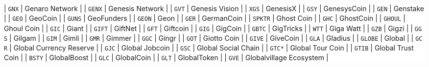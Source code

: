 | `GNX` | Genaro Network |
| `GENX` | Genesis Network |
| `GVT` | Genesis Vision |
| `XGS` | GenesisX |
| `GSY` | GenesysCoin |
| `GEN` | Genstake |
| `GEO` | GeoCoin |
| `GUNS` | GeoFunders |
| `GEON` | Geon |
| `GER` | GermanCoin |
| `SPKTR` | Ghost Coin |
| `GHC` | GhostCoin |
| `GHOUL` | Ghoul Coin |
| `GIC` | Giant |
| `GIFT` | GiftNet |
| `GFT` | Giftcoin |
| `GIG` | GigCoin |
| `GBTC` | GigTricks |
| `WTT` | Giga Watt |
| `GZB` | Gigzi |
| `GGS` | Gilgam |
| `GIM` | Gimli |
| `GMR` | Gimmer |
| `GGC` | Gingr |
| `GOT` | Giotto Coin |
| `GIVE` | GiveCoin |
| `GLA` | Gladius |
| `GLOBE` | Global |
| `GCR` | Global Currency Reserve |
| `GJC` | Global Jobcoin |
| `GSC` | Global Social Chain |
| `GTC*` | Global Tour Coin |
| `GTIB` | Global Trust Coin |
| `BSTY` | GlobalBoost |
| `GLC` | GlobalCoin |
| `GLT` | GlobalToken |
| `GVE` | Globalvillage Ecosystem |